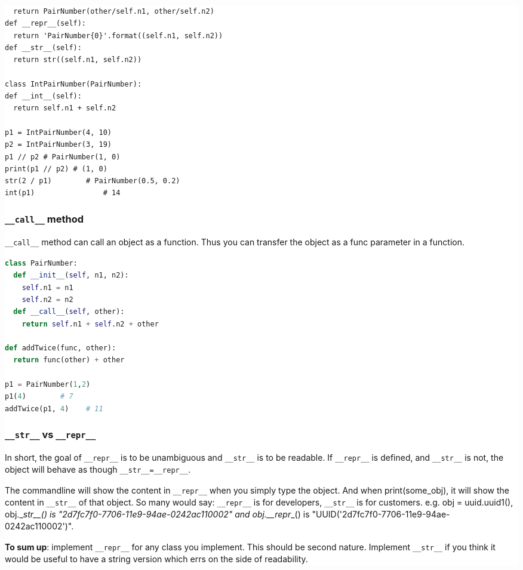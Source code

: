 ```
  return PairNumber(other/self.n1, other/self.n2)
def __repr__(self):
  return 'PairNumber{0}'.format((self.n1, self.n2))
def __str__(self):
  return str((self.n1, self.n2))

class IntPairNumber(PairNumber):
def __int__(self):
  return self.n1 + self.n2

p1 = IntPairNumber(4, 10)
p2 = IntPairNumber(3, 19)
p1 // p2 # PairNumber(1, 0)
print(p1 // p2) # (1, 0)
str(2 / p1)        # PairNumber(0.5, 0.2)
int(p1)                # 14
```

### `__call__` method

`__call__` method can call an object as a function. Thus you can transfer the object as a func parameter in a function.

```python
class PairNumber:
  def __init__(self, n1, n2):
    self.n1 = n1
    self.n2 = n2
  def __call__(self, other):
    return self.n1 + self.n2 + other

def addTwice(func, other):
  return func(other) + other

p1 = PairNumber(1,2)
p1(4)        # 7
addTwice(p1, 4)    # 11
```

### `__str__` vs `__repr__`

In short, the goal of `__repr__` is to be unambiguous and `__str__` is to be readable. If `__repr__` is defined, and `__str__` is not, the object will behave as though `__str__=__repr__`.

The commandline will show the content in `__repr__` when you simply type the object. And when print(some_obj), it will show the content in `__str__` of that object. So many would say: `__repr__` is for developers, `__str__` is for customers. e.g. obj = uuid.uuid1(), obj.\__str\_\_() is "2d7fc7f0-7706-11e9-94ae-0242ac110002" and obj.\_\_repr__() is "UUID('2d7fc7f0-7706-11e9-94ae-0242ac110002')".

**To sum up**: implement `__repr__` for any class you implement. This should be second nature. Implement `__str__` if you think it would be useful to have a string version which errs on the side of readability.
